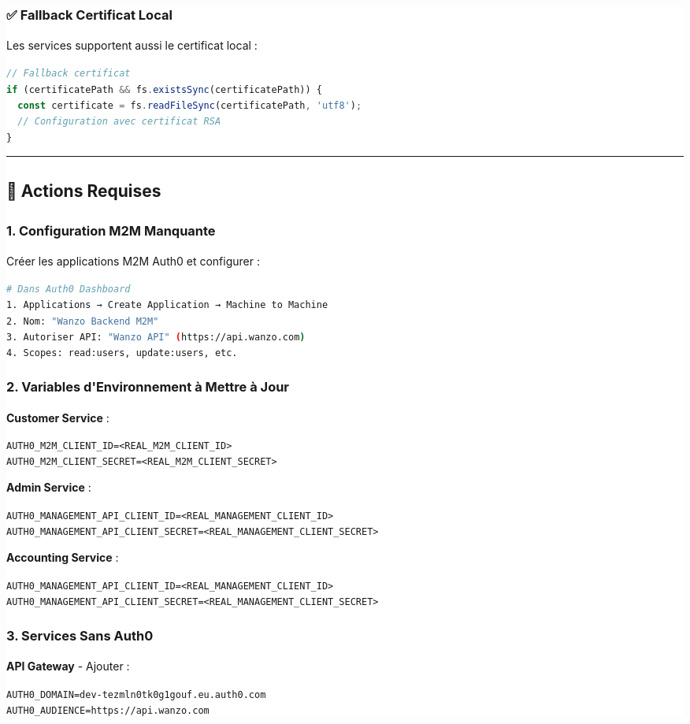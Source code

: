 ### ✅ **Fallback Certificat Local**

Les services supportent aussi le certificat local :
```typescript
// Fallback certificat
if (certificatePath && fs.existsSync(certificatePath)) {
  const certificate = fs.readFileSync(certificatePath, 'utf8');
  // Configuration avec certificat RSA
}
```

---

## 🚨 Actions Requises

### 1. **Configuration M2M Manquante**

Créer les applications M2M Auth0 et configurer :

```bash
# Dans Auth0 Dashboard
1. Applications → Create Application → Machine to Machine
2. Nom: "Wanzo Backend M2M"
3. Autoriser API: "Wanzo API" (https://api.wanzo.com)
4. Scopes: read:users, update:users, etc.
```

### 2. **Variables d'Environnement à Mettre à Jour**

**Customer Service** :
```env
AUTH0_M2M_CLIENT_ID=<REAL_M2M_CLIENT_ID>
AUTH0_M2M_CLIENT_SECRET=<REAL_M2M_CLIENT_SECRET>
```

**Admin Service** :
```env
AUTH0_MANAGEMENT_API_CLIENT_ID=<REAL_MANAGEMENT_CLIENT_ID>
AUTH0_MANAGEMENT_API_CLIENT_SECRET=<REAL_MANAGEMENT_CLIENT_SECRET>
```

**Accounting Service** :
```env
AUTH0_MANAGEMENT_API_CLIENT_ID=<REAL_MANAGEMENT_CLIENT_ID>
AUTH0_MANAGEMENT_API_CLIENT_SECRET=<REAL_MANAGEMENT_CLIENT_SECRET>
```

### 3. **Services Sans Auth0**

**API Gateway** - Ajouter :
```env
AUTH0_DOMAIN=dev-tezmln0tk0g1gouf.eu.auth0.com
AUTH0_AUDIENCE=https://api.wanzo.com
```
